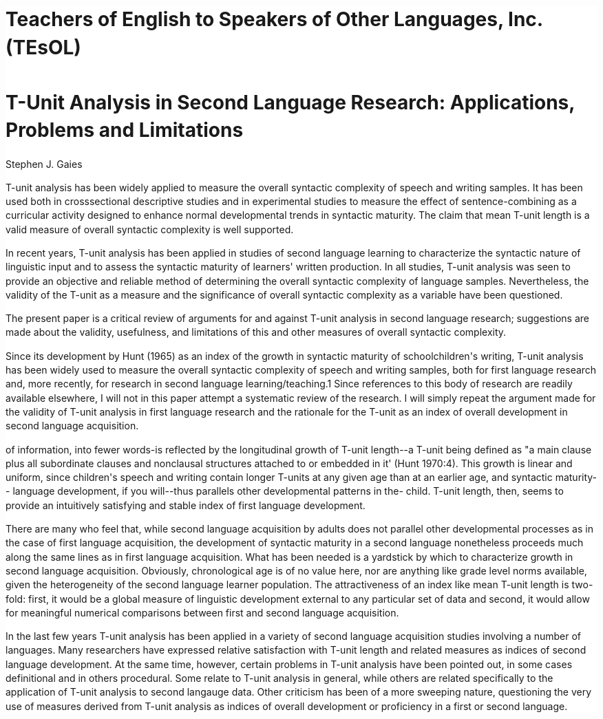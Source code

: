 # Teachers of English to Speakers of Other Languages, Inc. (TEsOL)

# T-Unit Analysis in Second Language Research: Applications, Problems and Limitations

Stephen J. Gaies

T-unit analysis has been widely applied to measure the overall syntactic complexity of speech and writing samples. It has been used both in crosssectional descriptive studies and in experimental studies to measure the effect of sentence-combining as a curricular activity designed to enhance normal developmental trends in syntactic maturity. The claim that mean T-unit length is a valid measure of overall syntactic complexity is well supported.

In recent years, T-unit analysis has been applied in studies of second language learning to characterize the syntactic nature of linguistic input and to assess the syntactic maturity of learners' written production. In all studies, T-unit analysis was seen to provide an objective and reliable method of determining the overall syntactic complexity of language samples. Nevertheless, the validity of the T-unit as a measure and the significance of overall syntactic complexity as a variable have been questioned.

The present paper is a critical review of arguments for and against T-unit analysis in second language research; suggestions are made about the validity, usefulness, and limitations of this and other measures of overall syntactic complexity.

Since its development by Hunt (1965) as an index of the growth in syntactic maturity of schoolchildren's writing, T-unit analysis has been widely used to measure the overall syntactic complexity of speech and writing samples, both for first language research and, more recently, for research in second language learning/teaching.1 Since references to this body of research are readily available elsewhere, I will not in this paper attempt a systematic review of the research. I will simply repeat the argument made for the validity of T-unit analysis in first language research and the rationale for the T-unit as an index of overall development in second language acquisition.

of information, into fewer words-is reflected by the longitudinal growth of T-unit length--a T-unit being defined as "a main clause plus all subordinate clauses and nonclausal structures attached to or embedded in it' (Hunt 1970:4). This growth is linear and uniform, since children's speech and writing contain longer T-units at any given age than at an earlier age, and syntactic maturity-- language development, if you will--thus parallels other developmental patterns in the- child. T-unit length, then, seems to provide an intuitively satisfying and stable index of first language development.

There are many who feel that, while second language acquisition by adults does not parallel other developmental processes as in the case of first language acquisition, the development of syntactic maturity in a second language nonetheless proceeds much along the same lines as in first language acquisition. What has been needed is a yardstick by which to characterize growth in second language acquisition. Obviously, chronological age is of no value here, nor are anything like grade level norms available, given the heterogeneity of the second language learner population. The attractiveness of an index like mean T-unit length is two-fold: first, it would be a global measure of linguistic development external to any particular set of data and second, it would allow for meaningful numerical comparisons between first and second language acquisition.

In the last few years T-unit analysis has been applied in a variety of second language acquisition studies involving a number of languages. Many researchers have expressed relative satisfaction with T-unit length and related measures as indices of second language development. At the same time, however, certain problems in T-unit analysis have been pointed out, in some cases definitional and in others procedural. Some relate to T-unit analysis in general, while others are related specifically to the application of T-unit analysis to second langauge data. Other criticism has been of a more sweeping nature, questioning the very use of measures derived from T-unit analysis as indices of overall development or proficiency in a first or second language.
